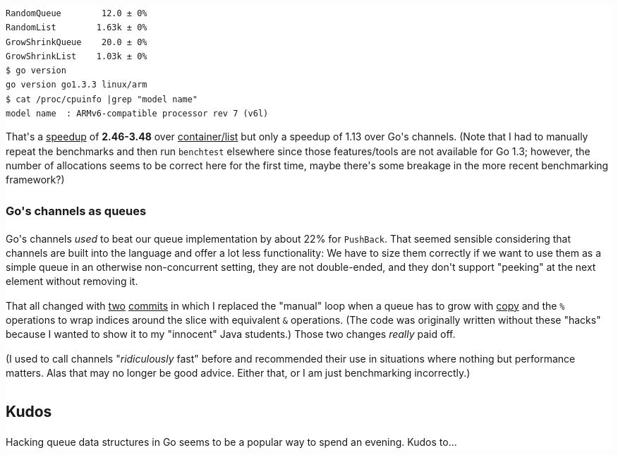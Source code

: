 ```
RandomQueue        12.0 ± 0%
RandomList        1.63k ± 0%
GrowShrinkQueue    20.0 ± 0%
GrowShrinkList    1.03k ± 0%
$ go version
go version go1.3.3 linux/arm
$ cat /proc/cpuinfo |grep "model name"
model name	: ARMv6-compatible processor rev 7 (v6l)
```

That's a [speedup](https://en.wikipedia.org/wiki/Speedup) of
**2.46-3.48**
over [container/list](https://golang.org/pkg/container/list/)
but only a speedup of
1.13
over Go's channels.
(Note that I had to manually repeat the benchmarks and then run `benchtest`
elsewhere since those features/tools are not available for Go 1.3;
however, the number of allocations seems to be correct here for the first
time, maybe there's some breakage in the more recent benchmarking
framework?)

### Go's channels as queues

Go's channels *used* to beat our queue implementation by about 22%
for `PushBack`.
That seemed sensible considering that channels are built into the
language and offer a lot less functionality:
We have to size them correctly if we want to use them as a simple
queue in an otherwise non-concurrent setting, they are not
double-ended, and they don't support "peeking" at the next element
without removing it.

That all changed with
[two](https://github.com/phf/go-queue/commit/5652cbe39198516d853918fe64a4e70948b42f1a)
[commits](https://github.com/phf/go-queue/commit/aa6086b89f98eb5cfd8df918e57612271ae1c137)
in which I replaced the "manual" loop when a queue has to grow with
[copy](https://golang.org/ref/spec#Appending_and_copying_slices)
and the `%` operations to wrap indices around the slice with
equivalent `&` operations.
(The code was originally written without these "hacks" because I wanted to
show it to my "innocent" Java students.)
Those two changes *really* paid off.

(I used to call channels "*ridiculously* fast" before and recommended their
use in situations where nothing but performance matters.
Alas that may no longer be good advice.
Either that, or I am just benchmarking incorrectly.)

## Kudos

Hacking queue data structures in Go seems to be a popular way to spend
an evening. Kudos to...

